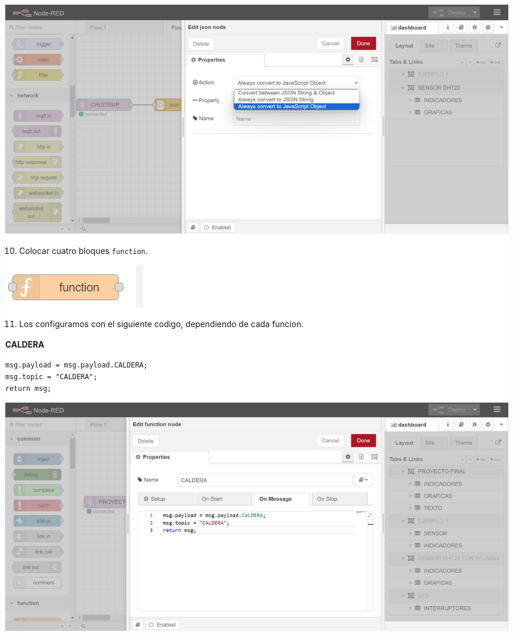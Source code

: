![](https://github.com/Cris9901/REPORTE-DEL-PROYECTO-FINAL-CALDERA/blob/main/IMAGEN%208.jpg)

10. Colocar cuatro bloques ```function```.

![](https://github.com/Cris9901/REPORTE-DEL-PROYECTO-FINAL-CALDERA/blob/main/IMAGEN%209.jpg)

11. Los configuramos con el siguiente codigo, dependiendo de cada funcion.

**CALDERA**

```
msg.payload = msg.payload.CALDERA;
msg.topic = "CALDERA";
return msg;
```

![](https://github.com/Cris9901/REPORTE-DEL-PROYECTO-FINAL-CALDERA/blob/main/IMAGEN%2010.jpg)
